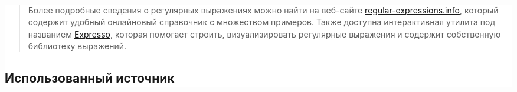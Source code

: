 > Более подробные сведения о регулярных выражениях можно найти на веб-сайте [regular-expressions.info](https://www.regular-expressions.info/), который содержит удобный онлайновый справочник с множеством примеров. Также доступна интерактивная утилита под названием [Expresso](https://ultrapico.com/Expresso.htm), которая помогает строить, визуализировать регулярные выражения и содержит собственную библиотеку выражений.

## Использованный источник

[^1]: Албахари Д., Албахари Б. C# 7.0. Справочник. Полное описание языка.: Пер. с англ. – СпБ.: ООО «Альфа-книга», 2018. – С. 974-977. (См. главу 26. Регулярные выражения, п. Рецептурный справочник по регулярным выражениям.)